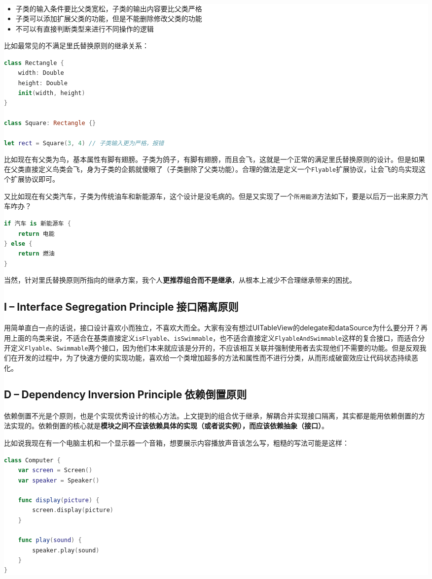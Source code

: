 - 子类的输入条件要比父类宽松，子类的输出内容要比父类严格
- 子类可以添加扩展父类的功能，但是不能删除修改父类的功能
- 不可以有直接判断类型来进行不同操作的逻辑

比如最常见的不满足里氏替换原则的继承关系：

```Swift
class Rectangle {
    width: Double
    height: Double
    init(width, height)
}

class Square: Rectangle {}

let rect = Square(3, 4) // 子类输入更为严格，报错
```

比如现在有父类为鸟，基本属性有脚有翅膀。子类为鸽子，有脚有翅膀，而且会飞，这就是一个正常的满足里氏替换原则的设计。但是如果在父类直接定义鸟类会飞，身为子类的企鹅就傻眼了（子类删除了父类功能）。合理的做法是定义一个`Flyable`扩展协议，让会飞的鸟实现这个扩展协议即可。

又比如现在有父类汽车，子类为传统油车和新能源车，这个设计是没毛病的。但是又实现了一个`所用能源`方法如下，要是以后万一出来原力汽车咋办？

```Swift
if 汽车 is 新能源车 {
    return 电能
} else {
    return 燃油
}
```

当然，针对里氏替换原则所指向的继承方案，我个人**更推荐组合而不是继承**，从根本上减少不合理继承带来的困扰。

## I – Interface Segregation Principle 接口隔离原则

用简单直白一点的话说，接口设计喜欢小而独立，不喜欢大而全。大家有没有想过UITableView的delegate和dataSource为什么要分开？再用上面的鸟类来说，不适合在基类直接定义`isFlyable`、`isSwimmable`，也不适合直接定义`FlyableAndSwimmable`这样的复合接口，而适合分开定义`Flyable`、`Swimmable`两个接口，因为他们本来就应该是分开的，不应该相互关联并强制使用者去实现他们不需要的功能。但是反观我们在开发的过程中，为了快速方便的实现功能，喜欢给一个类增加超多的方法和属性而不进行分类，从而形成破窗效应让代码状态持续恶化。

## D – Dependency Inversion Principle 依赖倒置原则

依赖倒置不光是个原则，也是个实现优秀设计的核心方法。上文提到的组合优于继承，解耦合并实现接口隔离，其实都是能用依赖倒置的方法实现的。依赖倒置的核心就是**模块之间不应该依赖具体的实现（或者说实例），而应该依赖抽象（接口）**。

比如说我现在有一个电脑主机和一个显示器一个音箱，想要展示内容播放声音该怎么写，粗糙的写法可能是这样：

```Swift
class Computer {
    var screen = Screen()
    var speaker = Speaker()

    func display(picture) {
        screen.display(picture)
    }

    func play(sound) {
        speaker.play(sound)
    }
}
```
